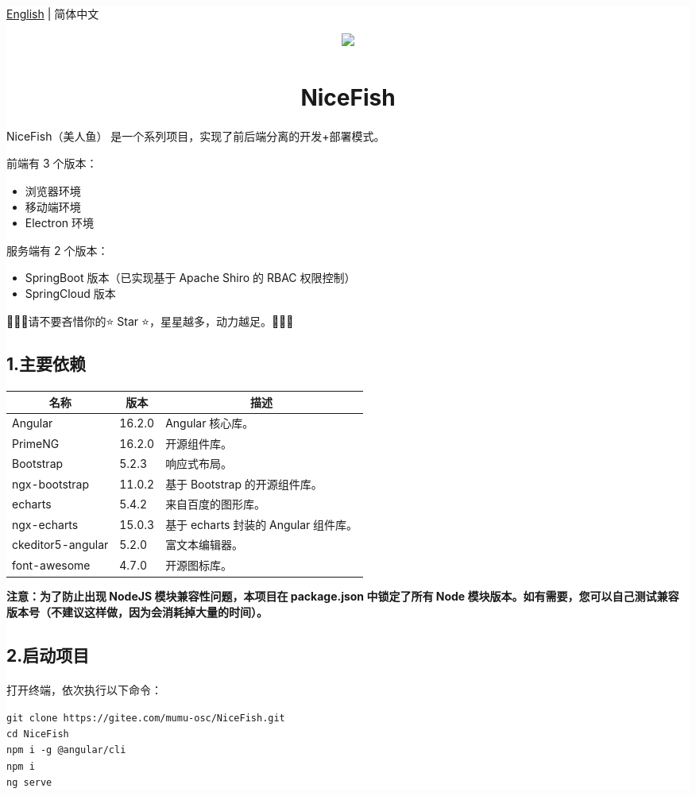 [English](README.en.md) | 简体中文

<p align="center">
    <img width="150" src="https://gitee.com/mumu-osc/NiceFish/raw/master/src/assets/imgs/nice-fish.png">
</p>

<h1 align="center">NiceFish</h1>

<p align="left">
NiceFish（美人鱼） 是一个系列项目，实现了前后端分离的开发+部署模式。

前端有 3 个版本：

- 浏览器环境
- 移动端环境
- Electron 环境

服务端有 2 个版本：

- SpringBoot 版本（已实现基于 Apache Shiro 的 RBAC 权限控制）
- SpringCloud 版本

</p>

<p>
🚀🚀🚀请不要吝惜你的⭐️ Star ⭐️，星星越多，动力越足。🚀🚀🚀
</p>

## 1.主要依赖

| 名称              | 版本   | 描述                                 |
| ----------------- | ------ | ------------------------------------ |
| Angular           | 16.2.0 | Angular 核心库。                     |
| PrimeNG           | 16.2.0 | 开源组件库。                         |
| Bootstrap         | 5.2.3  | 响应式布局。                         |
| ngx-bootstrap     | 11.0.2 | 基于 Bootstrap 的开源组件库。        |
| echarts           | 5.4.2  | 来自百度的图形库。                   |
| ngx-echarts       | 15.0.3 | 基于 echarts 封装的 Angular 组件库。 |
| ckeditor5-angular | 5.2.0  | 富文本编辑器。                       |
| font-awesome      | 4.7.0  | 开源图标库。                         |

**注意：为了防止出现 NodeJS 模块兼容性问题，本项目在 package.json 中锁定了所有 Node 模块版本。如有需要，您可以自己测试兼容版本号（不建议这样做，因为会消耗掉大量的时间）。**

## 2.启动项目

打开终端，依次执行以下命令：

    git clone https://gitee.com/mumu-osc/NiceFish.git
    cd NiceFish
    npm i -g @angular/cli
    npm i
    ng serve
